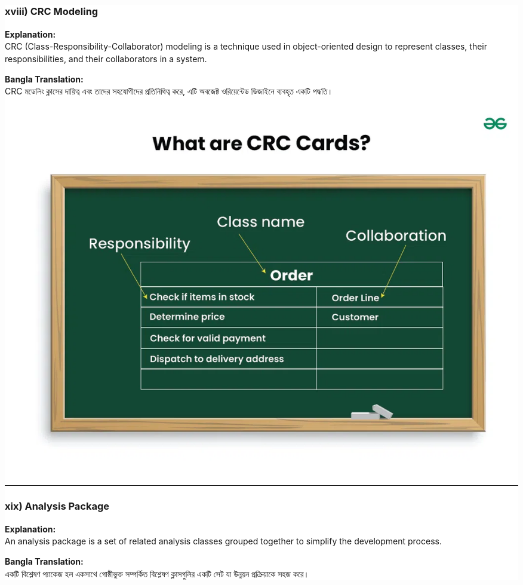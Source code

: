 
### xviii) **CRC Modeling**

**Explanation:**  
CRC (Class-Responsibility-Collaborator) modeling is a technique used in object-oriented design to represent classes, their responsibilities, and their collaborators in a system.

**Bangla Translation:**  
CRC মডেলিং ক্লাসের দায়িত্ব এবং তাদের সহযোগীদের প্রতিনিধিত্ব করে, এটি অবজেক্ট ওরিয়েন্টেড ডিজাইনে ব্যবহৃত একটি পদ্ধতি।

![Alt text](image-2.png)

---

### xix) **Analysis Package**

**Explanation:**  
An analysis package is a set of related analysis classes grouped together to simplify the development process.

**Bangla Translation:**  
একটি বিশ্লেষণ প্যাকেজ হল একসাথে গোষ্ঠীভুক্ত সম্পর্কিত বিশ্লেষণ ক্লাসগুলির একটি সেট যা উন্নয়ন প্রক্রিয়াকে সহজ করে।
